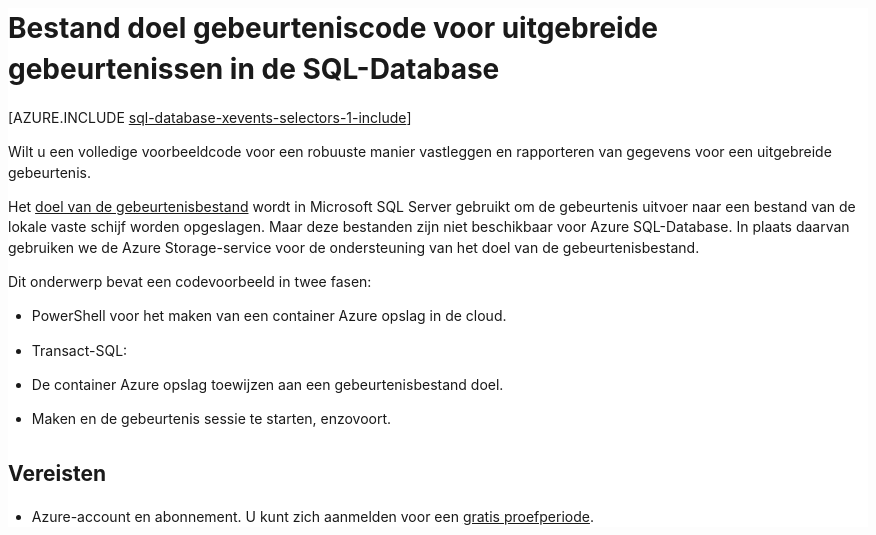 <properties 
    pageTitle="Code XEvent gebeurtenisbestand voor SQL-Database | Microsoft Azure" 
    description="PowerShell en Transact-SQL biedt voor een in twee fasen codevoorbeeld dat het doel van de gebeurtenis-bestand in een uitgebreide gebeurtenis op Azure SQL-Database toont. Azure opslag is een noodzakelijk onderdeel van dit scenario." 
    services="sql-database" 
    documentationCenter="" 
    authors="MightyPen" 
    manager="jhubbard" 
    editor="" 
    tags=""/>


<tags 
    ms.service="sql-database" 
    ms.workload="data-management" 
    ms.tgt_pltfrm="na" 
    ms.devlang="na" 
    ms.topic="article" 
    ms.date="08/23/2016" 
    ms.author="genemi"/>


# <a name="event-file-target-code-for-extended-events-in-sql-database"></a>Bestand doel gebeurteniscode voor uitgebreide gebeurtenissen in de SQL-Database

[AZURE.INCLUDE [sql-database-xevents-selectors-1-include](../../includes/sql-database-xevents-selectors-1-include.md)]

Wilt u een volledige voorbeeldcode voor een robuuste manier vastleggen en rapporteren van gegevens voor een uitgebreide gebeurtenis.


Het [doel van de gebeurtenisbestand](http://msdn.microsoft.com/library/ff878115.aspx) wordt in Microsoft SQL Server gebruikt om de gebeurtenis uitvoer naar een bestand van de lokale vaste schijf worden opgeslagen. Maar deze bestanden zijn niet beschikbaar voor Azure SQL-Database. In plaats daarvan gebruiken we de Azure Storage-service voor de ondersteuning van het doel van de gebeurtenisbestand.


Dit onderwerp bevat een codevoorbeeld in twee fasen:


- PowerShell voor het maken van een container Azure opslag in de cloud.

- Transact-SQL:
 - De container Azure opslag toewijzen aan een gebeurtenisbestand doel.
 - Maken en de gebeurtenis sessie te starten, enzovoort.


## <a name="prerequisites"></a>Vereisten


- Azure-account en abonnement. U kunt zich aanmelden voor een [gratis proefperiode](https://azure.microsoft.com/pricing/free-trial/).
